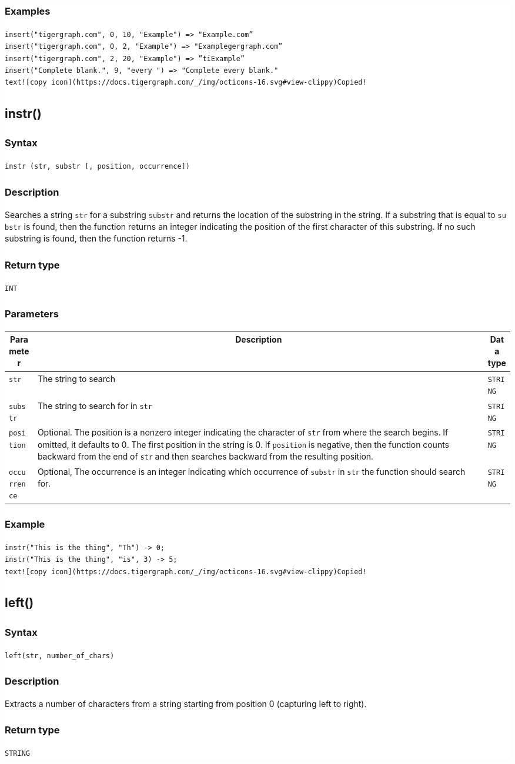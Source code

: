 ### [](https://docs.tigergraph.com/gsql-ref/3.11/querying/func/string-functions#_examples_3)Examples
```
insert("tigergraph.com", 0, 10, "Example") => "Example.com”
insert("tigergraph.com", 0, 2, "Example") => "Examplegergraph.com”
insert("tigergraph.com", 2, 20, "Example") => ”tiExample”
insert("Complete blank.", 9, "every ") => "Complete every blank."
text![copy icon](https://docs.tigergraph.com/_/img/octicons-16.svg#view-clippy)Copied!

```

## [](https://docs.tigergraph.com/gsql-ref/3.11/querying/func/string-functions#_instr)instr()
### [](https://docs.tigergraph.com/gsql-ref/3.11/querying/func/string-functions#_syntax_7)Syntax
`instr (str, substr [, position, occurrence])`
### [](https://docs.tigergraph.com/gsql-ref/3.11/querying/func/string-functions#_description_7)Description
Searches a string `str` for a substring `substr` and returns the location of the substring in the string. If a substring that is equal to `substr` is found, then the function returns an integer indicating the position of the first character of this substring. If no such substring is found, then the function returns -1.
### [](https://docs.tigergraph.com/gsql-ref/3.11/querying/func/string-functions#_return_type_7)Return type
`INT`
### [](https://docs.tigergraph.com/gsql-ref/3.11/querying/func/string-functions#_parameters_7)Parameters
Parameter | Description | Data type  
---|---|---  
`str` | The string to search | `STRING`  
`substr` | The string to search for in `str` | `STRING`  
`position` | Optional. The position is a nonzero integer indicating the character of `str` from where the search begins. If omitted, it defaults to 0. The first position in the string is 0. If `position` is negative, then the function counts backward from the end of `str` and then searches backward from the resulting position. | `STRING`  
`occurrence` | Optional, The occurrence is an integer indicating which occurrence of `substr` in `str` the function should search for. | `STRING`  
### [](https://docs.tigergraph.com/gsql-ref/3.11/querying/func/string-functions#_example_3)Example
```
instr("This is the thing", "Th") -> 0;
instr("This is the thing", "is", 3) -> 5;
text![copy icon](https://docs.tigergraph.com/_/img/octicons-16.svg#view-clippy)Copied!

```

## [](https://docs.tigergraph.com/gsql-ref/3.11/querying/func/string-functions#_left)left()
### [](https://docs.tigergraph.com/gsql-ref/3.11/querying/func/string-functions#_syntax_8)Syntax
`left(str, number_of_chars)`
### [](https://docs.tigergraph.com/gsql-ref/3.11/querying/func/string-functions#_description_8)Description
Extracts a number of characters from a string starting from position 0 (capturing left to right).
### [](https://docs.tigergraph.com/gsql-ref/3.11/querying/func/string-functions#_return_type_8)Return type
`STRING`